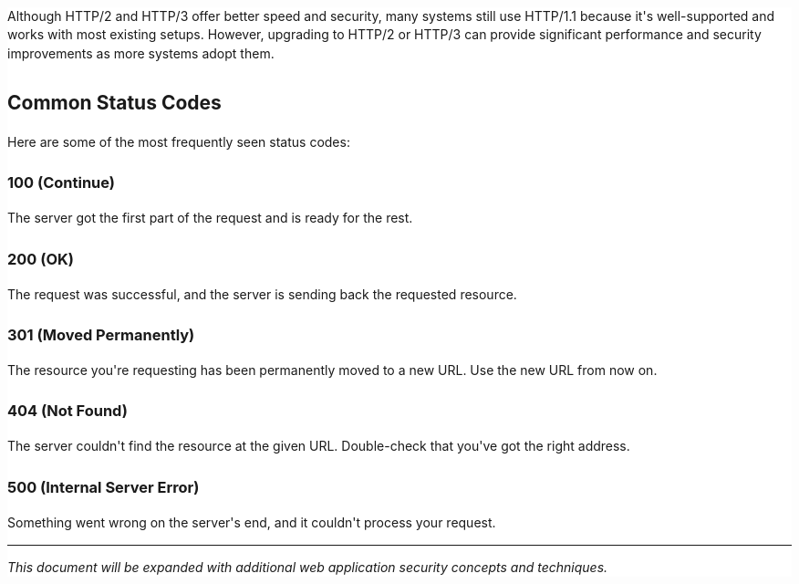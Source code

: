 Although HTTP/2 and HTTP/3 offer better speed and security, many systems still use HTTP/1.1 because it's well-supported and works with most existing setups. However, upgrading to HTTP/2 or HTTP/3 can provide significant performance and security improvements as more systems adopt them.

## Common Status Codes

Here are some of the most frequently seen status codes:

### 100 (Continue)
The server got the first part of the request and is ready for the rest.

### 200 (OK)
The request was successful, and the server is sending back the requested resource.

### 301 (Moved Permanently)
The resource you're requesting has been permanently moved to a new URL. Use the new URL from now on.

### 404 (Not Found)
The server couldn't find the resource at the given URL. Double-check that you've got the right address.

### 500 (Internal Server Error)
Something went wrong on the server's end, and it couldn't process your request.

---

*This document will be expanded with additional web application security concepts and techniques.*
